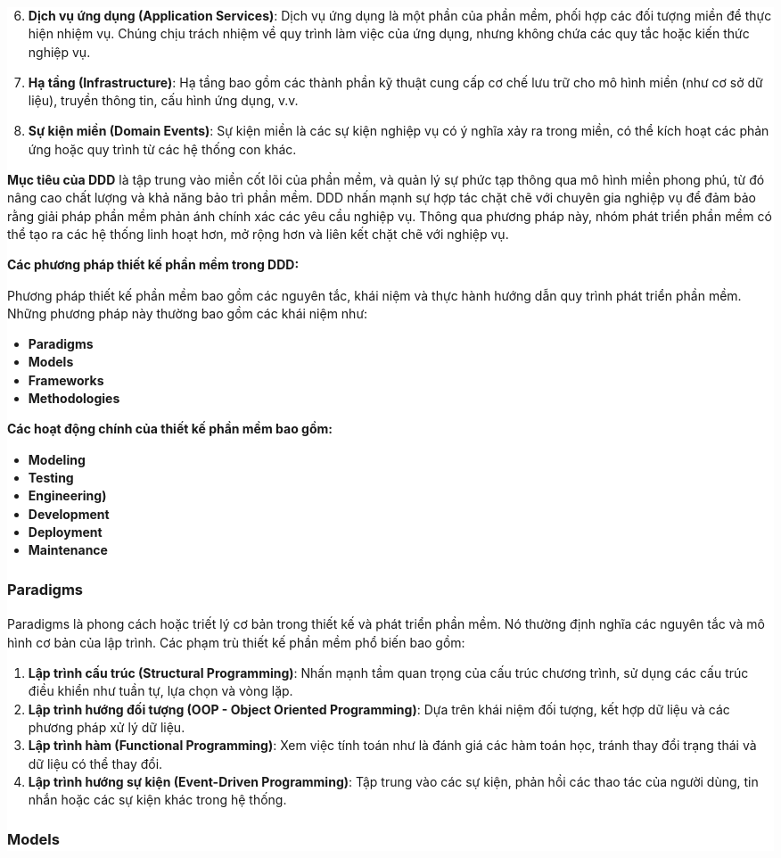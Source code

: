 6. **Dịch vụ ứng dụng (Application Services)**:
    Dịch vụ ứng dụng là một phần của phần mềm, phối hợp các đối tượng miền để thực hiện nhiệm vụ. Chúng chịu trách nhiệm về quy trình làm việc của ứng dụng, nhưng không chứa các quy tắc hoặc kiến thức nghiệp vụ.

7. **Hạ tầng (Infrastructure)**:
    Hạ tầng bao gồm các thành phần kỹ thuật cung cấp cơ chế lưu trữ cho mô hình miền (như cơ sở dữ liệu), truyền thông tin, cấu hình ứng dụng, v.v.

8. **Sự kiện miền (Domain Events)**:
    Sự kiện miền là các sự kiện nghiệp vụ có ý nghĩa xảy ra trong miền, có thể kích hoạt các phản ứng hoặc quy trình từ các hệ thống con khác.


**Mục tiêu của DDD** là tập trung vào miền cốt lõi của phần mềm, và quản lý sự phức tạp thông qua mô hình miền phong phú, từ đó nâng cao chất lượng và khả năng bảo trì phần mềm. DDD nhấn mạnh sự hợp tác chặt chẽ với chuyên gia nghiệp vụ để đảm bảo rằng giải pháp phần mềm phản ánh chính xác các yêu cầu nghiệp vụ. Thông qua phương pháp này, nhóm phát triển phần mềm có thể tạo ra các hệ thống linh hoạt hơn, mở rộng hơn và liên kết chặt chẽ với nghiệp vụ.

**Các phương pháp thiết kế phần mềm trong DDD:**

Phương pháp thiết kế phần mềm bao gồm các nguyên tắc, khái niệm và thực hành hướng dẫn quy trình phát triển phần mềm. Những phương pháp này thường bao gồm các khái niệm như:

- **Paradigms**
- **Models**
- **Frameworks**
- **Methodologies**

**Các hoạt động chính của thiết kế phần mềm bao gồm:**

- **Modeling**
- **Testing**
- **Engineering)**
- **Development**
- **Deployment**
- **Maintenance**

### **Paradigms**

Paradigms là phong cách hoặc triết lý cơ bản trong thiết kế và phát triển phần mềm. Nó thường định nghĩa các nguyên tắc và mô hình cơ bản của lập trình. Các phạm trù thiết kế phần mềm phổ biến bao gồm:

1. **Lập trình cấu trúc (Structural Programming)**: Nhấn mạnh tầm quan trọng của cấu trúc chương trình, sử dụng các cấu trúc điều khiển như tuần tự, lựa chọn và vòng lặp.
2. **Lập trình hướng đối tượng (OOP - Object Oriented Programming)**: Dựa trên khái niệm đối tượng, kết hợp dữ liệu và các phương pháp xử lý dữ liệu.
3. **Lập trình hàm (Functional Programming)**: Xem việc tính toán như là đánh giá các hàm toán học, tránh thay đổi trạng thái và dữ liệu có thể thay đổi.
4. **Lập trình hướng sự kiện (Event-Driven Programming)**: Tập trung vào các sự kiện, phản hồi các thao tác của người dùng, tin nhắn hoặc các sự kiện khác trong hệ thống.

### **Models**
